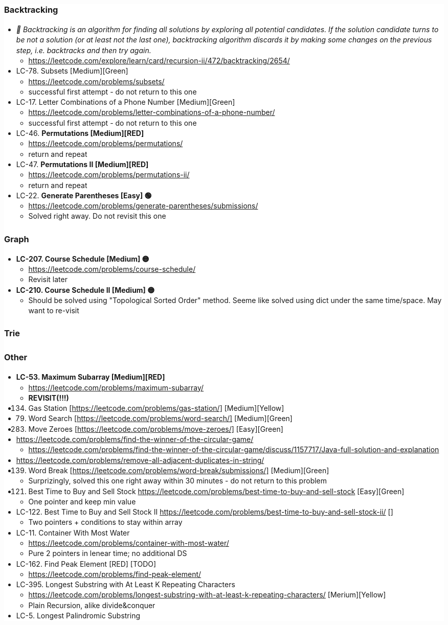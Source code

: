 ### Backtracking
- *:book: Backtracking is an algorithm for finding all solutions by exploring all potential candidates. If the solution candidate turns to be not a solution (or at least not the last one), backtracking algorithm discards it by making some changes on the previous step, i.e. backtracks and then try again.*
  - https://leetcode.com/explore/learn/card/recursion-ii/472/backtracking/2654/
- LC-78. Subsets [Medium][Green]
  - https://leetcode.com/problems/subsets/
  - successful first attempt - do not return to this one 
- LC-17. Letter Combinations of a Phone Number [Medium][Green]
  - https://leetcode.com/problems/letter-combinations-of-a-phone-number/
  - successful first attempt - do not return to this one
- LC-46. **Permutations [Medium][RED]**
  - https://leetcode.com/problems/permutations/
  - return and repeat
- LC-47. **Permutations II [Medium][RED]**
  - https://leetcode.com/problems/permutations-ii/
  - return and repeat
- LC-22. **Generate Parentheses [Easy] :green_circle:**
  - https://leetcode.com/problems/generate-parentheses/submissions/
  - Solved right away. Do not revisit this one

### Graph
- **LC-207. Course Schedule [Medium] :yellow_circle:**
  - https://leetcode.com/problems/course-schedule/ 
  - Revisit later
- **LC-210. Course Schedule II [Medium] :yellow_circle:**
  - Should be solved using "Topological Sorted Order" method. Seeme like solved using dict under the same time/space. May want to re-visit 


### Trie


### Other
- **LC-53. Maximum Subarray [Medium][RED]**
  - https://leetcode.com/problems/maximum-subarray/
  - **REVISIT(!!!)**
- 134. Gas Station [https://leetcode.com/problems/gas-station/] [Medium][Yellow]
- 79. Word Search [https://leetcode.com/problems/word-search/] [Medium][Green]
- 283. Move Zeroes [https://leetcode.com/problems/move-zeroes/] [Easy][Green]
- https://leetcode.com/problems/find-the-winner-of-the-circular-game/
  - https://leetcode.com/problems/find-the-winner-of-the-circular-game/discuss/1157717/Java-full-solution-and-explanation
- https://leetcode.com/problems/remove-all-adjacent-duplicates-in-string/
- 139. Word Break [https://leetcode.com/problems/word-break/submissions/] [Medium][Green]
  - Surprizingly, solved this one right away within 30 minutes - do not return to this problem
- 121. Best Time to Buy and Sell Stock https://leetcode.com/problems/best-time-to-buy-and-sell-stock [Easy][Green]
  - One pointer and keep min value
- LC-122. Best Time to Buy and Sell Stock II https://leetcode.com/problems/best-time-to-buy-and-sell-stock-ii/ []
  - Two pointers + conditions to stay within array
- LC-11. Container With Most Water
  - https://leetcode.com/problems/container-with-most-water/
  - Pure 2 pointers in lenear time; no additional DS
- LC-162. Find Peak Element [RED] [TODO]
  - https://leetcode.com/problems/find-peak-element/
- LC-395. Longest Substring with At Least K Repeating Characters
  - https://leetcode.com/problems/longest-substring-with-at-least-k-repeating-characters/ [Merium][Yellow]
  - Plain Recursion, alike divide&conquer
- LC-5. Longest Palindromic Substring